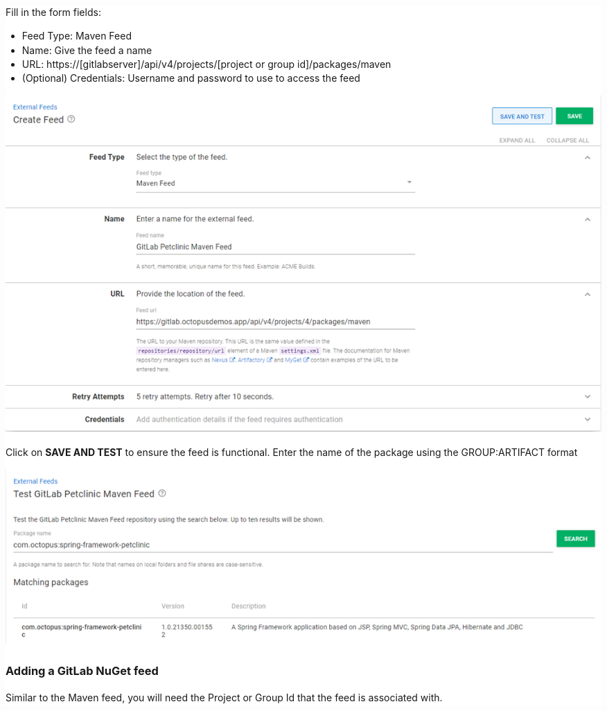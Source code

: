 Fill in the form fields:
- Feed Type: Maven Feed
- Name: Give the feed a name
- URL: https://[gitlabserver]/api/v4/projects/[project or group id]/packages/maven
- (Optional) Credentials: Username and password to use to access the feed

![](octopus-add-maven-feed.png)

Click on **SAVE AND TEST** to ensure the feed is functional.  Enter the name of the package using the GROUP:ARTIFACT format

![](octopus-test-maven-feed.png)

### Adding a GitLab NuGet feed
Similar to the Maven feed, you will need the Project or Group Id that the feed is associated with.
